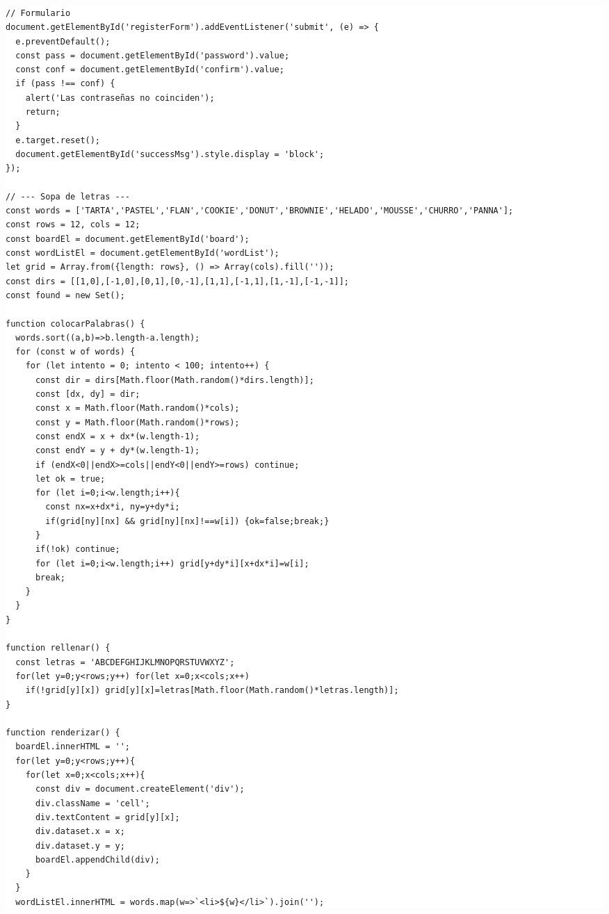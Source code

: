     // Formulario
    document.getElementById('registerForm').addEventListener('submit', (e) => {
      e.preventDefault();
      const pass = document.getElementById('password').value;
      const conf = document.getElementById('confirm').value;
      if (pass !== conf) {
        alert('Las contraseñas no coinciden');
        return;
      }
      e.target.reset();
      document.getElementById('successMsg').style.display = 'block';
    });

    // --- Sopa de letras ---
    const words = ['TARTA','PASTEL','FLAN','COOKIE','DONUT','BROWNIE','HELADO','MOUSSE','CHURRO','PANNA'];
    const rows = 12, cols = 12;
    const boardEl = document.getElementById('board');
    const wordListEl = document.getElementById('wordList');
    let grid = Array.from({length: rows}, () => Array(cols).fill(''));
    const dirs = [[1,0],[-1,0],[0,1],[0,-1],[1,1],[-1,1],[1,-1],[-1,-1]];
    const found = new Set();

    function colocarPalabras() {
      words.sort((a,b)=>b.length-a.length);
      for (const w of words) {
        for (let intento = 0; intento < 100; intento++) {
          const dir = dirs[Math.floor(Math.random()*dirs.length)];
          const [dx, dy] = dir;
          const x = Math.floor(Math.random()*cols);
          const y = Math.floor(Math.random()*rows);
          const endX = x + dx*(w.length-1);
          const endY = y + dy*(w.length-1);
          if (endX<0||endX>=cols||endY<0||endY>=rows) continue;
          let ok = true;
          for (let i=0;i<w.length;i++){
            const nx=x+dx*i, ny=y+dy*i;
            if(grid[ny][nx] && grid[ny][nx]!==w[i]) {ok=false;break;}
          }
          if(!ok) continue;
          for (let i=0;i<w.length;i++) grid[y+dy*i][x+dx*i]=w[i];
          break;
        }
      }
    }

    function rellenar() {
      const letras = 'ABCDEFGHIJKLMNOPQRSTUVWXYZ';
      for(let y=0;y<rows;y++) for(let x=0;x<cols;x++)
        if(!grid[y][x]) grid[y][x]=letras[Math.floor(Math.random()*letras.length)];
    }

    function renderizar() {
      boardEl.innerHTML = '';
      for(let y=0;y<rows;y++){
        for(let x=0;x<cols;x++){
          const div = document.createElement('div');
          div.className = 'cell';
          div.textContent = grid[y][x];
          div.dataset.x = x;
          div.dataset.y = y;
          boardEl.appendChild(div);
        }
      }
      wordListEl.innerHTML = words.map(w=>`<li>${w}</li>`).join('');